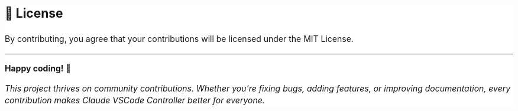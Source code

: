 ## 📄 License

By contributing, you agree that your contributions will be licensed under the MIT License.

---

**Happy coding! 🚀**

*This project thrives on community contributions. Whether you're fixing bugs, adding features, or improving documentation, every contribution makes Claude VSCode Controller better for everyone.*
